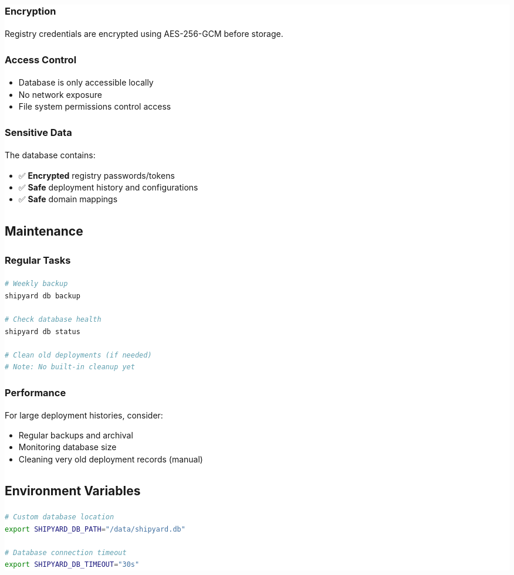 ### Encryption

Registry credentials are encrypted using AES-256-GCM before storage.

### Access Control

- Database is only accessible locally
- No network exposure
- File system permissions control access

### Sensitive Data

The database contains:
- ✅ **Encrypted** registry passwords/tokens
- ✅ **Safe** deployment history and configurations
- ✅ **Safe** domain mappings

## Maintenance

### Regular Tasks

```bash
# Weekly backup
shipyard db backup

# Check database health
shipyard db status

# Clean old deployments (if needed)
# Note: No built-in cleanup yet
```

### Performance

For large deployment histories, consider:
- Regular backups and archival
- Monitoring database size
- Cleaning very old deployment records (manual)

## Environment Variables

```bash
# Custom database location
export SHIPYARD_DB_PATH="/data/shipyard.db"

# Database connection timeout
export SHIPYARD_DB_TIMEOUT="30s"
```